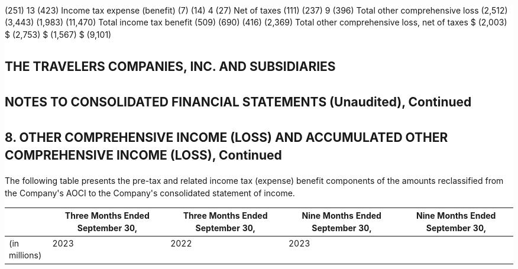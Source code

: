 <td>(251)</td>
<td>13</td>
<td>(423)</td>
</tr>
<tr>
<td>Income tax expense (benefit)</td>
<td>(7)</td>
<td>(14)</td>
<td>4</td>
<td>(27)</td>
</tr>
<tr>
<td>Net of taxes</td>
<td>(111)</td>
<td>(237)</td>
<td>9</td>
<td>(396)</td>
</tr>
<tr>
<td>Total other comprehensive loss</td>
<td>(2,512)</td>
<td>(3,443)</td>
<td>(1,983)</td>
<td>(11,470)</td>
</tr>
<tr>
<td>Total income tax benefit</td>
<td>(509)</td>
<td>(690)</td>
<td>(416)</td>
<td>(2,369)</td>
</tr>
<tr>
<td>Total other comprehensive loss, net of taxes</td>
<td>$ (2,003)</td>
<td>$ (2,753)</td>
<td>$ (1,567)</td>
<td>$ (9,101)</td>
</tr>
</tbody>
</table>
<h2>THE TRAVELERS COMPANIES, INC. AND SUBSIDIARIES</h2>
<h2>NOTES TO CONSOLIDATED FINANCIAL STATEMENTS (Unaudited), Continued</h2>
<h2>8. OTHER COMPREHENSIVE INCOME (LOSS) AND ACCUMULATED OTHER COMPREHENSIVE INCOME (LOSS), Continued</h2>
<p>The following table presents the pre-tax and related income tax (expense) benefit components of the amounts reclassified from the Company's AOCI to the Company's consolidated statement of income.</p>
<table>
<thead>
<tr>
<th></th>
<th>Three Months Ended September 30,</th>
<th>Three Months Ended September 30,</th>
<th>Nine Months Ended September 30,</th>
<th>Nine Months Ended September 30,</th>
</tr>
</thead>
<tbody>
<tr>
<td>(in millions)</td>
<td>2023</td>
<td>2022</td>
<td>2023</td>